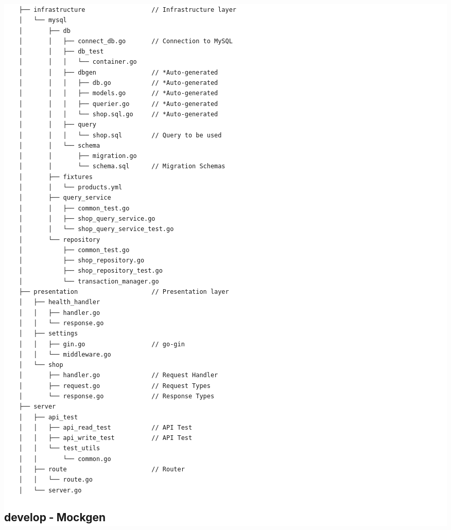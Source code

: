 ```
    ├── infrastructure                  // Infrastructure layer
    │   └── mysql
    │       ├── db
    │       │   ├── connect_db.go       // Connection to MySQL
    │       │   ├── db_test
    │       │   │   └── container.go
    │       │   ├── dbgen               // *Auto-generated
    │       │   │   ├── db.go           // *Auto-generated
    │       │   │   ├── models.go       // *Auto-generated
    │       │   │   ├── querier.go      // *Auto-generated
    │       │   │   └── shop.sql.go     // *Auto-generated
    │       │   ├── query
    │       │   │   └── shop.sql        // Query to be used
    │       │   └── schema
    │       │       ├── migration.go   
    │       │       └── schema.sql      // Migration Schemas
    │       ├── fixtures
    │       │   └── products.yml
    │       ├── query_service
    │       │   ├── common_test.go
    │       │   ├── shop_query_service.go
    │       │   └── shop_query_service_test.go
    │       └── repository
    │           ├── common_test.go
    │           ├── shop_repository.go
    │           ├── shop_repository_test.go
    │           └── transaction_manager.go
    ├── presentation                    // Presentation layer
    │   ├── health_handler
    │   │   ├── handler.go
    │   │   └── response.go
    │   ├── settings
    │   │   ├── gin.go                  // go-gin
    │   │   └── middleware.go
    │   └── shop
    │       ├── handler.go              // Request Handler
    │       ├── request.go              // Request Types
    │       └── response.go             // Response Types
    ├── server
    │   ├── api_test
    │   │   ├── api_read_test           // API Test
    │   │   ├── api_write_test          // API Test
    │   │   └── test_utils
    │   │       └── common.go
    │   ├── route                       // Router
    │   │   └── route.go
    │   └── server.go
```

## develop - Mockgen
